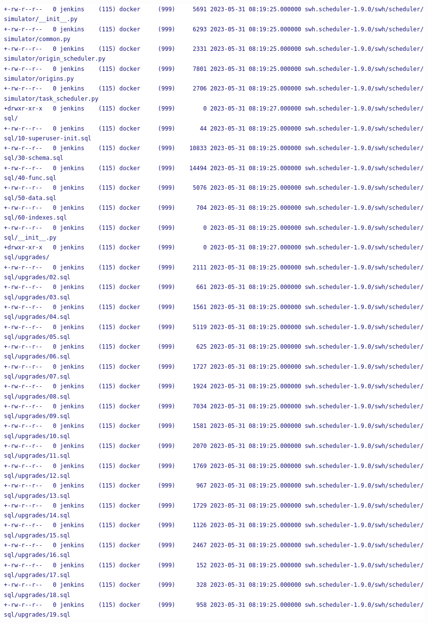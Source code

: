 ```diff
+-rw-r--r--   0 jenkins    (115) docker     (999)     5691 2023-05-31 08:19:25.000000 swh.scheduler-1.9.0/swh/scheduler/simulator/__init__.py
+-rw-r--r--   0 jenkins    (115) docker     (999)     6293 2023-05-31 08:19:25.000000 swh.scheduler-1.9.0/swh/scheduler/simulator/common.py
+-rw-r--r--   0 jenkins    (115) docker     (999)     2331 2023-05-31 08:19:25.000000 swh.scheduler-1.9.0/swh/scheduler/simulator/origin_scheduler.py
+-rw-r--r--   0 jenkins    (115) docker     (999)     7801 2023-05-31 08:19:25.000000 swh.scheduler-1.9.0/swh/scheduler/simulator/origins.py
+-rw-r--r--   0 jenkins    (115) docker     (999)     2706 2023-05-31 08:19:25.000000 swh.scheduler-1.9.0/swh/scheduler/simulator/task_scheduler.py
+drwxr-xr-x   0 jenkins    (115) docker     (999)        0 2023-05-31 08:19:27.000000 swh.scheduler-1.9.0/swh/scheduler/sql/
+-rw-r--r--   0 jenkins    (115) docker     (999)       44 2023-05-31 08:19:25.000000 swh.scheduler-1.9.0/swh/scheduler/sql/10-superuser-init.sql
+-rw-r--r--   0 jenkins    (115) docker     (999)    10833 2023-05-31 08:19:25.000000 swh.scheduler-1.9.0/swh/scheduler/sql/30-schema.sql
+-rw-r--r--   0 jenkins    (115) docker     (999)    14494 2023-05-31 08:19:25.000000 swh.scheduler-1.9.0/swh/scheduler/sql/40-func.sql
+-rw-r--r--   0 jenkins    (115) docker     (999)     5076 2023-05-31 08:19:25.000000 swh.scheduler-1.9.0/swh/scheduler/sql/50-data.sql
+-rw-r--r--   0 jenkins    (115) docker     (999)      704 2023-05-31 08:19:25.000000 swh.scheduler-1.9.0/swh/scheduler/sql/60-indexes.sql
+-rw-r--r--   0 jenkins    (115) docker     (999)        0 2023-05-31 08:19:25.000000 swh.scheduler-1.9.0/swh/scheduler/sql/__init__.py
+drwxr-xr-x   0 jenkins    (115) docker     (999)        0 2023-05-31 08:19:27.000000 swh.scheduler-1.9.0/swh/scheduler/sql/upgrades/
+-rw-r--r--   0 jenkins    (115) docker     (999)     2111 2023-05-31 08:19:25.000000 swh.scheduler-1.9.0/swh/scheduler/sql/upgrades/02.sql
+-rw-r--r--   0 jenkins    (115) docker     (999)      661 2023-05-31 08:19:25.000000 swh.scheduler-1.9.0/swh/scheduler/sql/upgrades/03.sql
+-rw-r--r--   0 jenkins    (115) docker     (999)     1561 2023-05-31 08:19:25.000000 swh.scheduler-1.9.0/swh/scheduler/sql/upgrades/04.sql
+-rw-r--r--   0 jenkins    (115) docker     (999)     5119 2023-05-31 08:19:25.000000 swh.scheduler-1.9.0/swh/scheduler/sql/upgrades/05.sql
+-rw-r--r--   0 jenkins    (115) docker     (999)      625 2023-05-31 08:19:25.000000 swh.scheduler-1.9.0/swh/scheduler/sql/upgrades/06.sql
+-rw-r--r--   0 jenkins    (115) docker     (999)     1727 2023-05-31 08:19:25.000000 swh.scheduler-1.9.0/swh/scheduler/sql/upgrades/07.sql
+-rw-r--r--   0 jenkins    (115) docker     (999)     1924 2023-05-31 08:19:25.000000 swh.scheduler-1.9.0/swh/scheduler/sql/upgrades/08.sql
+-rw-r--r--   0 jenkins    (115) docker     (999)     7034 2023-05-31 08:19:25.000000 swh.scheduler-1.9.0/swh/scheduler/sql/upgrades/09.sql
+-rw-r--r--   0 jenkins    (115) docker     (999)     1581 2023-05-31 08:19:25.000000 swh.scheduler-1.9.0/swh/scheduler/sql/upgrades/10.sql
+-rw-r--r--   0 jenkins    (115) docker     (999)     2070 2023-05-31 08:19:25.000000 swh.scheduler-1.9.0/swh/scheduler/sql/upgrades/11.sql
+-rw-r--r--   0 jenkins    (115) docker     (999)     1769 2023-05-31 08:19:25.000000 swh.scheduler-1.9.0/swh/scheduler/sql/upgrades/12.sql
+-rw-r--r--   0 jenkins    (115) docker     (999)      967 2023-05-31 08:19:25.000000 swh.scheduler-1.9.0/swh/scheduler/sql/upgrades/13.sql
+-rw-r--r--   0 jenkins    (115) docker     (999)     1729 2023-05-31 08:19:25.000000 swh.scheduler-1.9.0/swh/scheduler/sql/upgrades/14.sql
+-rw-r--r--   0 jenkins    (115) docker     (999)     1126 2023-05-31 08:19:25.000000 swh.scheduler-1.9.0/swh/scheduler/sql/upgrades/15.sql
+-rw-r--r--   0 jenkins    (115) docker     (999)     2467 2023-05-31 08:19:25.000000 swh.scheduler-1.9.0/swh/scheduler/sql/upgrades/16.sql
+-rw-r--r--   0 jenkins    (115) docker     (999)      152 2023-05-31 08:19:25.000000 swh.scheduler-1.9.0/swh/scheduler/sql/upgrades/17.sql
+-rw-r--r--   0 jenkins    (115) docker     (999)      328 2023-05-31 08:19:25.000000 swh.scheduler-1.9.0/swh/scheduler/sql/upgrades/18.sql
+-rw-r--r--   0 jenkins    (115) docker     (999)      958 2023-05-31 08:19:25.000000 swh.scheduler-1.9.0/swh/scheduler/sql/upgrades/19.sql
```